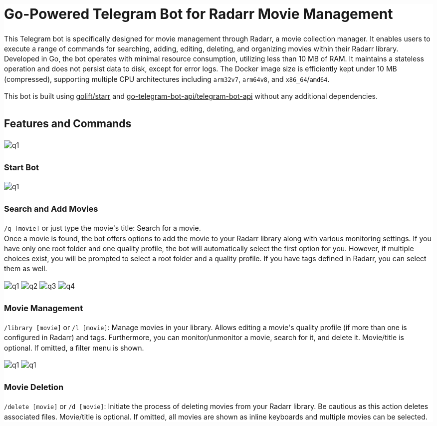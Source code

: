 # Go-Powered Telegram Bot for Radarr Movie Management
This Telegram bot is specifically designed for movie management through Radarr, a movie collection manager. It enables users to execute a range of commands for searching, adding, editing, deleting, and organizing movies within their Radarr library. Developed in Go, the bot operates with minimal resource consumption, utilizing less than 10 MB of RAM. It maintains a stateless operation and does not persist data to disk, except for error logs. The Docker image size is efficiently kept under 10 MB (compressed), supporting multiple CPU architectures including `arm32v7`, `arm64v8`, and `x86_64`/`amd64`.

This bot is built using [golift/starr](https://github.com/golift/starr/) and [go-telegram-bot-api/telegram-bot-api](https://github.com/go-telegram-bot-api/telegram-bot-api/) without any additional dependencies.

## Features and Commands

<img src="screenshots/menu.png?raw=true" alt="q1" title="menu" width="300" />

### Start Bot
<img src="screenshots/start.png?raw=true" alt="q1" title="start" width="300" />

### Search and Add Movies
``/q [movie]`` or just type the movie's title: Search for a movie.\
Once a movie is found, the bot offers options to add the movie to your Radarr library along with various monitoring settings. If you have only one root folder and one quality profile, the bot will automatically select the first option for you. However, if multiple choices exist, you will be prompted to select a root folder and a quality profile. If you have tags defined in Radarr, you can select them as well.

<img src="screenshots/add_links.png?raw=true" alt="q1" title="add movie" width="300" />
<img src="screenshots/add_inline.png?raw=true" alt="q2" title="add movie" width="300" />
<img src="screenshots/add_confirmation.png?raw=true" alt="q3" title="add movie" width="300" />
<img src="screenshots/add_monsea.png?raw=true" alt="q4" title="add movie" width="300" />

### Movie Management
``/library [movie]`` or ``/l [movie]``: Manage movies in your library. Allows editing a movie's quality profile (if more than one is configured in Radarr) and tags. Furthermore, you can monitor/unmonitor a movie, search for it, and delete it. Movie/title is optional. If omitted, a filter menu is shown.

<img src="screenshots/library.png?raw=true" alt="q1" title="library" width="300" />
<img src="screenshots/library_movie.png?raw=true" alt="q1" title="library movie" width="300" />


### Movie Deletion
``/delete [movie]`` or ``/d [movie]``: Initiate the process of deleting movies from your Radarr library. Be cautious as this action deletes associated files. Movie/title is optional. If omitted, all movies are shown as inline keyboards and multiple movies can be selected.
